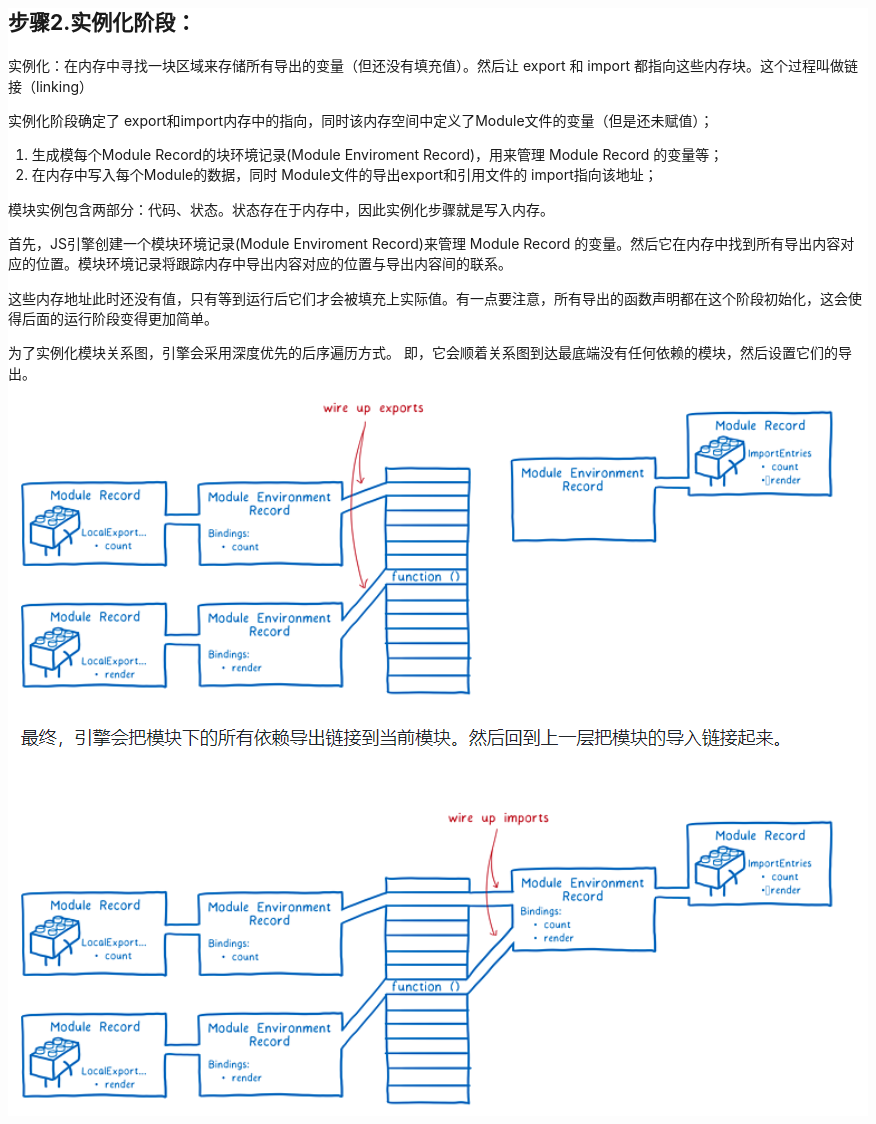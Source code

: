 ## 步骤2.实例化阶段：
实例化：在内存中寻找一块区域来存储所有导出的变量（但还没有填充值）。然后让 export 和 import 都指向这些内存块。这个过程叫做链接（linking）

实例化阶段确定了 export和import内存中的指向，同时该内存空间中定义了Module文件的变量（但是还未赋值）；
1. 生成模每个Module Record的块环境记录(Module Enviroment Record)，用来管理 Module Record 的变量等；
2. 在内存中写入每个Module的数据，同时 Module文件的导出export和引用文件的 import指向该地址；

模块实例包含两部分：代码、状态。状态存在于内存中，因此实例化步骤就是写入内存。

首先，JS引擎创建一个模块环境记录(Module Enviroment Record)来管理 Module Record 的变量。然后它在内存中找到所有导出内容对应的位置。模块环境记录将跟踪内存中导出内容对应的位置与导出内容间的联系。

这些内存地址此时还没有值，只有等到运行后它们才会被填充上实际值。有一点要注意，所有导出的函数声明都在这个阶段初始化，这会使得后面的运行阶段变得更加简单。

为了实例化模块关系图，引擎会采用深度优先的后序遍历方式。
即，它会顺着关系图到达最底端没有任何依赖的模块，然后设置它们的导出。

![](../../assets/img-engine/esm例子8-实例化阶段.png)

